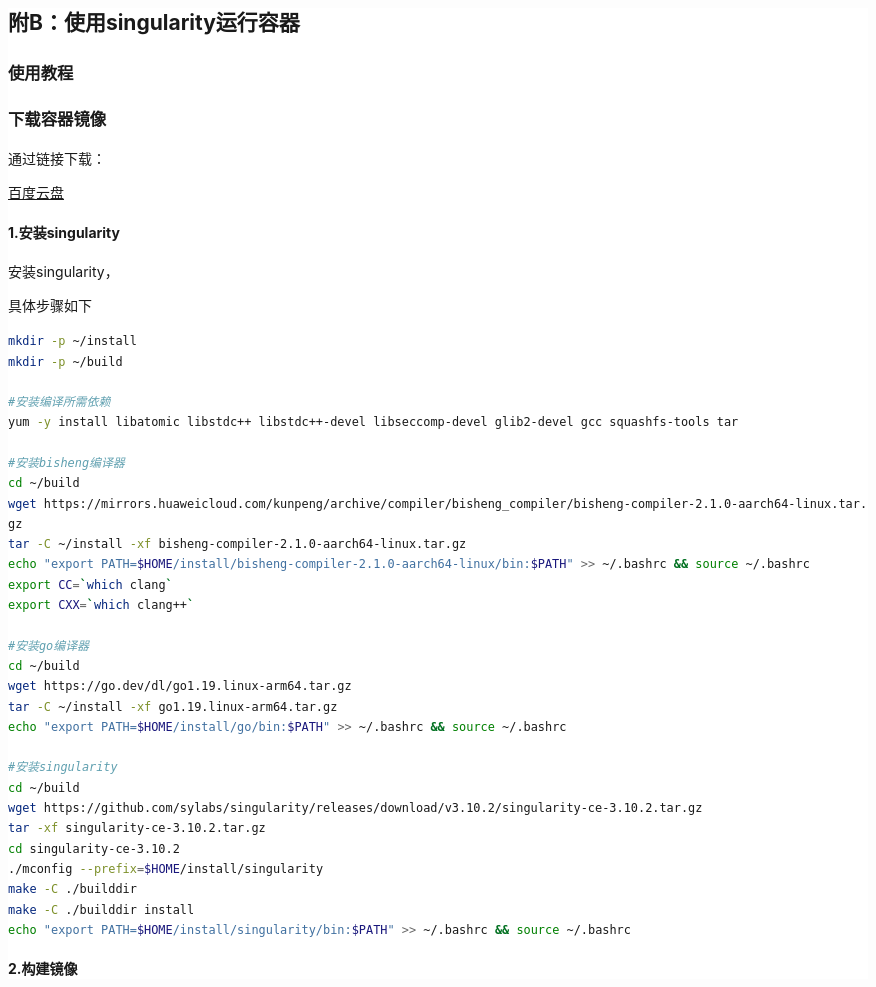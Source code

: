 ## 附B：使用singularity运行容器

### 使用教程

### 下载容器镜像

通过链接下载：

[百度云盘](https://pan.baidu.com/s/1fxKHH5cIaKVt2boYUhVxmQ?pwd=ic13)


#### 1.安装singularity

安装singularity，

具体步骤如下

```bash
mkdir -p ~/install
mkdir -p ~/build

#安装编译所需依赖
yum -y install libatomic libstdc++ libstdc++-devel libseccomp-devel glib2-devel gcc squashfs-tools tar

#安装bisheng编译器
cd ~/build
wget https://mirrors.huaweicloud.com/kunpeng/archive/compiler/bisheng_compiler/bisheng-compiler-2.1.0-aarch64-linux.tar.gz
tar -C ~/install -xf bisheng-compiler-2.1.0-aarch64-linux.tar.gz
echo "export PATH=$HOME/install/bisheng-compiler-2.1.0-aarch64-linux/bin:$PATH" >> ~/.bashrc && source ~/.bashrc
export CC=`which clang`
export CXX=`which clang++`

#安装go编译器
cd ~/build
wget https://go.dev/dl/go1.19.linux-arm64.tar.gz
tar -C ~/install -xf go1.19.linux-arm64.tar.gz
echo "export PATH=$HOME/install/go/bin:$PATH" >> ~/.bashrc && source ~/.bashrc

#安装singularity
cd ~/build
wget https://github.com/sylabs/singularity/releases/download/v3.10.2/singularity-ce-3.10.2.tar.gz
tar -xf singularity-ce-3.10.2.tar.gz
cd singularity-ce-3.10.2
./mconfig --prefix=$HOME/install/singularity
make -C ./builddir
make -C ./builddir install
echo "export PATH=$HOME/install/singularity/bin:$PATH" >> ~/.bashrc && source ~/.bashrc
```

#### 2.构建镜像
